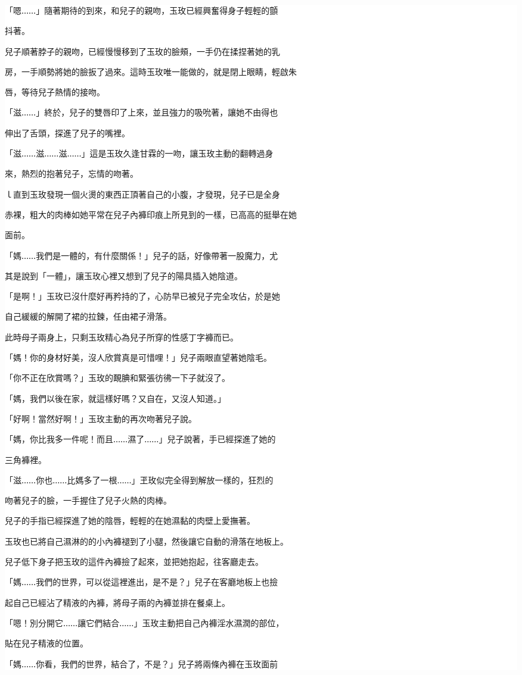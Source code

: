 「嗯……」隨著期待的到來，和兒子的親吻，玉玫已經興奮得身子輕輕的顫

抖著。

兒子順著脖子的親吻，已經慢慢移到了玉玫的臉頰，一手仍在揉捏著她的乳

房，一手順勢將她的臉扳了過來。這時玉玫唯一能做的，就是閉上眼睛，輕啟朱

唇，等待兒子熱情的接吻。

「滋……」終於，兒子的雙唇印了上來，並且強力的吸吮著，讓她不由得也

伸出了舌頭，探進了兒子的嘴裡。

「滋……滋……滋……」這是玉玫久逢甘霖的一吻，讓玉玫主動的翻轉過身

來，熱烈的抱著兒子，忘情的吻著。

ｌ直到玉玫發現一個火燙的東西正頂著自己的小腹，才發現，兒子已是全身

赤裸，粗大的肉棒如她平常在兒子內褲印痕上所見到的一樣，已高高的挺舉在她

面前。

「媽……我們是一體的，有什麼關係！」兒子的話，好像帶著一股魔力，尤

其是說到「一體」，讓玉玫心裡又想到了兒子的陽具插入她陰道。

「是啊！」玉玫已沒什麼好再矜持的了，心防早已被兒子完全攻佔，於是她

自己緩緩的解開了裙的拉鍊，任由裙子滑落。

此時母子兩身上，只剩玉玫精心為兒子所穿的性感丁字褲而已。

「媽！你的身材好美，沒人欣賞真是可惜哩！」兒子兩眼直望著她陰毛。

「你不正在欣賞嗎？」玉玫的靦腆和緊張彷彿一下子就沒了。

「媽，我們以後在家，就這樣好嗎？又自在，又沒人知道。」

「好啊！當然好啊！」玉玫主動的再次吻著兒子說。

「媽，你比我多一件呢！而且……濕了……」兒子說著，手已經探進了她的

三角褲裡。

「滋……你也……比媽多了一根……」玊玫似完全得到解放一樣的，狂烈的

吻著兒子的臉，一手握住了兒子火熱的肉棒。

兒子的手指已經探進了她的陰唇，輕輕的在她濕黏的肉壁上愛撫著。

玉玫也已將自己濕淋的的小內褲褪到了小腿，然後讓它自動的滑落在地板上。

兒子低下身子把玉玫的這件內褲撿了起來，並把她抱起，往客廳走去。

「媽……我們的世界，可以從這裡進出，是不是？」兒子在客廳地板上也撿

起自己已經沾了精液的內褲，將母子兩的內褲並排在餐桌上。

「嗯！別分開它……讓它們結合……」玉玫主動把自己內褲淫水濕潤的部位，

貼在兒子精液的位置。

「媽……你看，我們的世界，結合了，不是？」兒子將兩條內褲在玉玫面前
